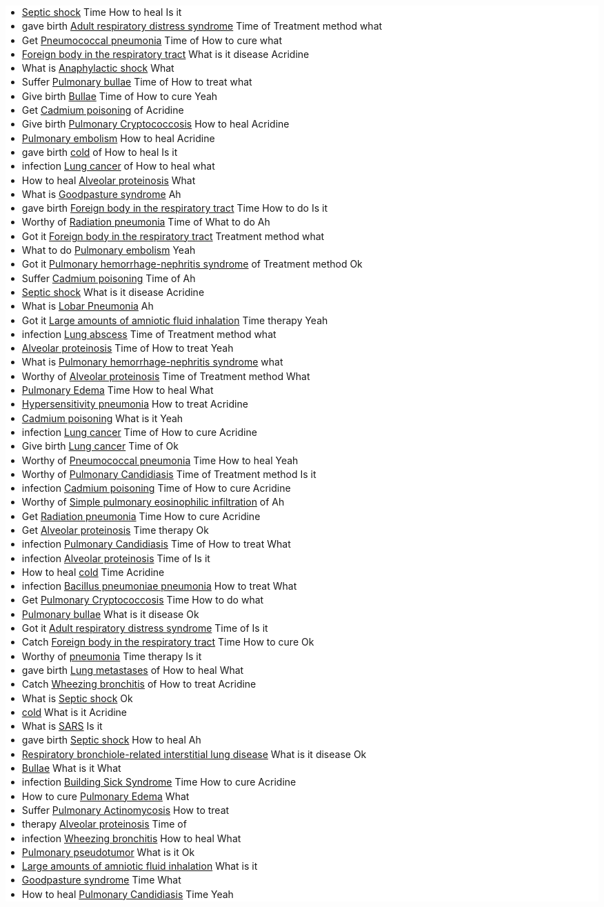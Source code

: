 - [Septic shock](disease) Time How to heal Is it
- gave birth [Adult respiratory distress syndrome](disease) Time of Treatment method what
- Get [Pneumococcal pneumonia](disease) Time of How to cure what
- [Foreign body in the respiratory tract](disease) What is it disease Acridine
- What is [Anaphylactic shock](disease) What
- Suffer [Pulmonary bullae](disease) Time of How to treat what
- Give birth [Bullae](disease) Time of How to cure Yeah
- Get [Cadmium poisoning](disease) of Acridine
- Give birth [Pulmonary Cryptococcosis](disease) How to heal Acridine
- [Pulmonary embolism](disease) How to heal Acridine
- gave birth [cold](disease) of How to heal Is it
- infection [Lung cancer](disease) of How to heal what
- How to heal [Alveolar proteinosis](disease) What
- What is [Goodpasture syndrome](disease) Ah
- gave birth [Foreign body in the respiratory tract](disease) Time How to do Is it
- Worthy of [Radiation pneumonia](disease) Time of What to do Ah
- Got it [Foreign body in the respiratory tract](disease) Treatment method what
- What to do [Pulmonary embolism](disease) Yeah
- Got it [Pulmonary hemorrhage-nephritis syndrome](disease) of Treatment method Ok
- Suffer [Cadmium poisoning](disease) Time of Ah
- [Septic shock](disease) What is it disease Acridine
- What is [Lobar Pneumonia](disease) Ah
- Got it [Large amounts of amniotic fluid inhalation](disease) Time therapy Yeah
- infection [Lung abscess](disease) Time of Treatment method what
- [Alveolar proteinosis](disease) Time of How to treat Yeah
- What is [Pulmonary hemorrhage-nephritis syndrome](disease) what
- Worthy of [Alveolar proteinosis](disease) Time of Treatment method What
- [Pulmonary Edema](disease) Time How to heal What
- [Hypersensitivity pneumonia](disease) How to treat Acridine
- [Cadmium poisoning](disease) What is it Yeah
- infection [Lung cancer](disease) Time of How to cure Acridine
- Give birth [Lung cancer](disease) Time of Ok
- Worthy of [Pneumococcal pneumonia](disease) Time How to heal Yeah
- Worthy of [Pulmonary Candidiasis](disease) Time of Treatment method Is it
- infection [Cadmium poisoning](disease) Time of How to cure Acridine
- Worthy of [Simple pulmonary eosinophilic infiltration](disease) of Ah
- Get [Radiation pneumonia](disease) Time How to cure Acridine
- Get [Alveolar proteinosis](disease) Time therapy Ok
- infection [Pulmonary Candidiasis](disease) Time of How to treat What
- infection [Alveolar proteinosis](disease) Time of Is it
- How to heal [cold](disease) Time Acridine
- infection [Bacillus pneumoniae pneumonia](disease) How to treat What
- Get [Pulmonary Cryptococcosis](disease) Time How to do what
- [Pulmonary bullae](disease) What is it disease Ok
- Got it [Adult respiratory distress syndrome](disease) Time of Is it
- Catch [Foreign body in the respiratory tract](disease) Time How to cure Ok
- Worthy of [pneumonia](disease) Time therapy Is it
- gave birth [Lung metastases](disease) of How to heal What
- Catch [Wheezing bronchitis](disease) of How to treat Acridine
- What is [Septic shock](disease) Ok
- [cold](disease) What is it Acridine
- What is [SARS](disease) Is it
- gave birth [Septic shock](disease) How to heal Ah
- [Respiratory bronchiole-related interstitial lung disease](disease) What is it disease Ok
- [Bullae](disease) What is it What
- infection [Building Sick Syndrome](disease) Time How to cure Acridine
- How to cure [Pulmonary Edema](disease) What
- Suffer [Pulmonary Actinomycosis](disease) How to treat
- therapy [Alveolar proteinosis](disease) Time of
- infection [Wheezing bronchitis](disease) How to heal What
- [Pulmonary pseudotumor](disease) What is it Ok
- [Large amounts of amniotic fluid inhalation](disease) What is it
- [Goodpasture syndrome](disease) Time What
- How to heal [Pulmonary Candidiasis](disease) Time Yeah